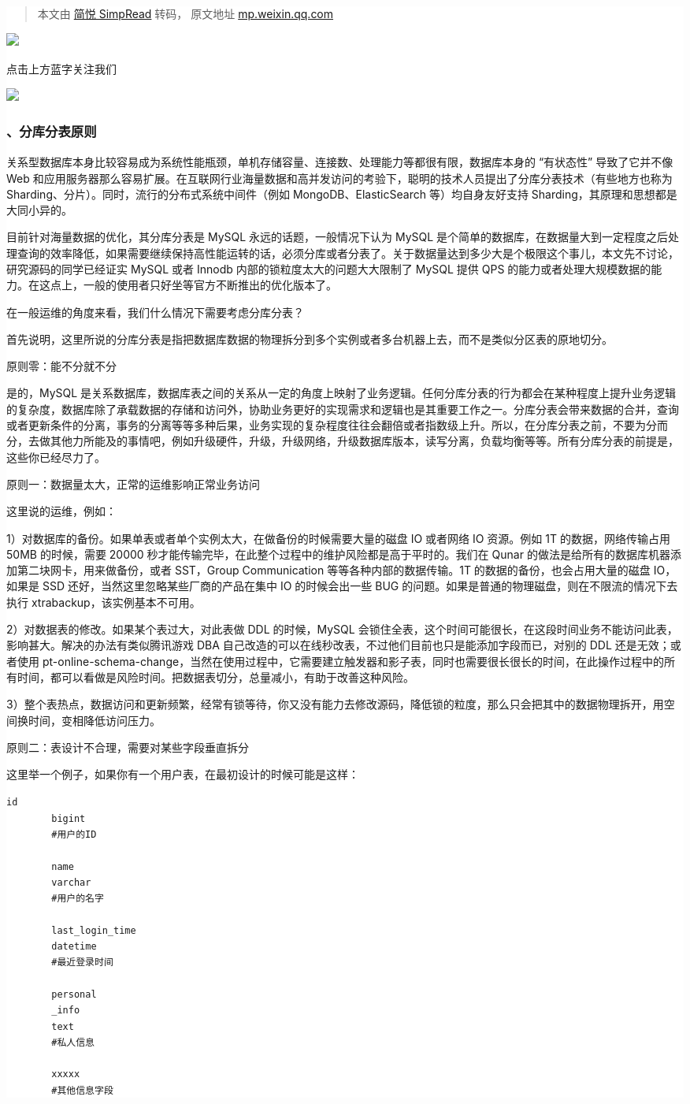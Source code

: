 > 本文由 [简悦 SimpRead](http://ksria.com/simpread/) 转码， 原文地址 [mp.weixin.qq.com](https://mp.weixin.qq.com/s/zIkzvZRqG_uSwyWKqrtsyw)

![](https://mmbiz.qpic.cn/mmbiz_png/9YmUctibIWGRG39U9npALUmvibgRFaqtX7ictTddL5iaCCNJ07CZXoWytE91y43pLcfLdvmIsEqGBMiadOicts5U9D0A/640?wx_fmt=png)

点击上方蓝字关注我们

![](https://mmbiz.qpic.cn/mmbiz_jpg/xicWYTSICzRsgbRXe9nDaFh5J0QIAEcTD9W8m3sIaKxl5SPicqnOyGGJmia8bp3Q4AMkZhkAObQmv8LfeHEv0FgBQ/640?wx_fmt=jpeg)

### 、分库分表原则

关系型数据库本身比较容易成为系统性能瓶颈，单机存储容量、连接数、处理能力等都很有限，数据库本身的 “有状态性” 导致了它并不像 Web 和应用服务器那么容易扩展。在互联网行业海量数据和高并发访问的考验下，聪明的技术人员提出了分库分表技术（有些地方也称为 Sharding、分片）。同时，流行的分布式系统中间件（例如 MongoDB、ElasticSearch 等）均自身友好支持 Sharding，其原理和思想都是大同小异的。

目前针对海量数据的优化，其分库分表是 MySQL 永远的话题，一般情况下认为 MySQL 是个简单的数据库，在数据量大到一定程度之后处理查询的效率降低，如果需要继续保持高性能运转的话，必须分库或者分表了。关于数据量达到多少大是个极限这个事儿，本文先不讨论，研究源码的同学已经证实 MySQL 或者 Innodb 内部的锁粒度太大的问题大大限制了 MySQL 提供 QPS 的能力或者处理大规模数据的能力。在这点上，一般的使用者只好坐等官方不断推出的优化版本了。

在一般运维的角度来看，我们什么情况下需要考虑分库分表？

首先说明，这里所说的分库分表是指把数据库数据的物理拆分到多个实例或者多台机器上去，而不是类似分区表的原地切分。

原则零：能不分就不分

是的，MySQL 是关系数据库，数据库表之间的关系从一定的角度上映射了业务逻辑。任何分库分表的行为都会在某种程度上提升业务逻辑的复杂度，数据库除了承载数据的存储和访问外，协助业务更好的实现需求和逻辑也是其重要工作之一。分库分表会带来数据的合并，查询或者更新条件的分离，事务的分离等等多种后果，业务实现的复杂程度往往会翻倍或者指数级上升。所以，在分库分表之前，不要为分而分，去做其他力所能及的事情吧，例如升级硬件，升级，升级网络，升级数据库版本，读写分离，负载均衡等等。所有分库分表的前提是，这些你已经尽力了。

原则一：数据量太大，正常的运维影响正常业务访问

这里说的运维，例如：

1）对数据库的备份。如果单表或者单个实例太大，在做备份的时候需要大量的磁盘 IO 或者网络 IO 资源。例如 1T 的数据，网络传输占用 50MB 的时候，需要 20000 秒才能传输完毕，在此整个过程中的维护风险都是高于平时的。我们在 Qunar 的做法是给所有的数据库机器添加第二块网卡，用来做备份，或者 SST，Group Communication 等等各种内部的数据传输。1T 的数据的备份，也会占用大量的磁盘 IO，如果是 SSD 还好，当然这里忽略某些厂商的产品在集中 IO 的时候会出一些 BUG 的问题。如果是普通的物理磁盘，则在不限流的情况下去执行 xtrabackup，该实例基本不可用。

2）对数据表的修改。如果某个表过大，对此表做 DDL 的时候，MySQL 会锁住全表，这个时间可能很长，在这段时间业务不能访问此表，影响甚大。解决的办法有类似腾讯游戏 DBA 自己改造的可以在线秒改表，不过他们目前也只是能添加字段而已，对别的 DDL 还是无效；或者使用 pt-online-schema-change，当然在使用过程中，它需要建立触发器和影子表，同时也需要很长很长的时间，在此操作过程中的所有时间，都可以看做是风险时间。把数据表切分，总量减小，有助于改善这种风险。

3）整个表热点，数据访问和更新频繁，经常有锁等待，你又没有能力去修改源码，降低锁的粒度，那么只会把其中的数据物理拆开，用空间换时间，变相降低访问压力。

原则二：表设计不合理，需要对某些字段垂直拆分

这里举一个例子，如果你有一个用户表，在最初设计的时候可能是这样：

```
id                   
        bigint 
        #用户的ID

        name
        varchar
        #用户的名字

        last_login_time      
        datetime
        #最近登录时间
       
        personal
        _info    
        text   
        #私人信息

        xxxxx                                 
        #其他信息字段
```
